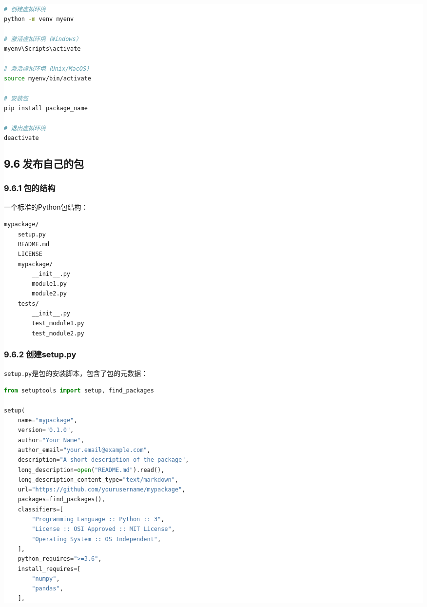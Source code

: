 ```bash
# 创建虚拟环境
python -m venv myenv

# 激活虚拟环境（Windows）
myenv\Scripts\activate

# 激活虚拟环境（Unix/MacOS）
source myenv/bin/activate

# 安装包
pip install package_name

# 退出虚拟环境
deactivate
```

## 9.6 发布自己的包

### 9.6.1 包的结构

一个标准的Python包结构：

```
mypackage/
    setup.py
    README.md
    LICENSE
    mypackage/
        __init__.py
        module1.py
        module2.py
    tests/
        __init__.py
        test_module1.py
        test_module2.py
```

### 9.6.2 创建setup.py

`setup.py`是包的安装脚本，包含了包的元数据：

```python
from setuptools import setup, find_packages

setup(
    name="mypackage",
    version="0.1.0",
    author="Your Name",
    author_email="your.email@example.com",
    description="A short description of the package",
    long_description=open("README.md").read(),
    long_description_content_type="text/markdown",
    url="https://github.com/yourusername/mypackage",
    packages=find_packages(),
    classifiers=[
        "Programming Language :: Python :: 3",
        "License :: OSI Approved :: MIT License",
        "Operating System :: OS Independent",
    ],
    python_requires=">=3.6",
    install_requires=[
        "numpy",
        "pandas",
    ],
```